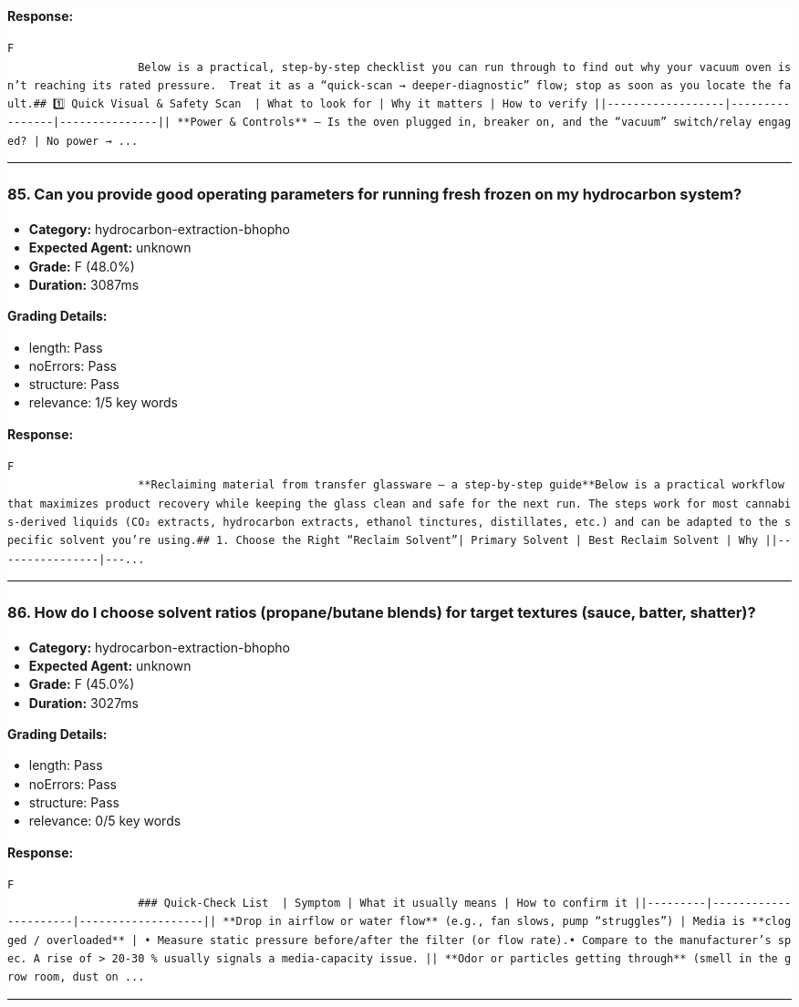**Response:**
```
F
                    Below is a practical, step‑by‑step checklist you can run through to find out why your vacuum oven isn’t reaching its rated pressure.  Treat it as a “quick‑scan → deeper‑diagnostic” flow; stop as soon as you locate the fault.## 1️⃣ Quick Visual & Safety Scan  | What to look for | Why it matters | How to verify ||------------------|----------------|---------------|| **Power & Controls** – Is the oven plugged in, breaker on, and the “vacuum” switch/relay engaged? | No power → ...
```

---

### 85. Can you provide good operating parameters for running fresh frozen on my hydrocarbon system?

- **Category:** hydrocarbon-extraction-bhopho
- **Expected Agent:** unknown
- **Grade:** F (48.0%)
- **Duration:** 3087ms

**Grading Details:**
- length: Pass
- noErrors: Pass
- structure: Pass
- relevance: 1/5 key words

**Response:**
```
F
                    **Reclaiming material from transfer glassware – a step‑by‑step guide**Below is a practical workflow that maximizes product recovery while keeping the glass clean and safe for the next run. The steps work for most cannabis‑derived liquids (CO₂ extracts, hydrocarbon extracts, ethanol tinctures, distillates, etc.) and can be adapted to the specific solvent you’re using.## 1. Choose the Right “Reclaim Solvent”| Primary Solvent | Best Reclaim Solvent | Why ||----------------|---...
```

---

### 86. How do I choose solvent ratios (propane/butane blends) for target textures (sauce, batter, shatter)?

- **Category:** hydrocarbon-extraction-bhopho
- **Expected Agent:** unknown
- **Grade:** F (45.0%)
- **Duration:** 3027ms

**Grading Details:**
- length: Pass
- noErrors: Pass
- structure: Pass
- relevance: 0/5 key words

**Response:**
```
F
                    ### Quick‑Check List  | Symptom | What it usually means | How to confirm it ||---------|----------------------|-------------------|| **Drop in airflow or water flow** (e.g., fan slows, pump “struggles”) | Media is **clogged / overloaded** | • Measure static pressure before/after the filter (or flow rate).• Compare to the manufacturer’s spec. A rise of > 20‑30 % usually signals a media‑capacity issue. || **Odor or particles getting through** (smell in the grow room, dust on ...
```

---